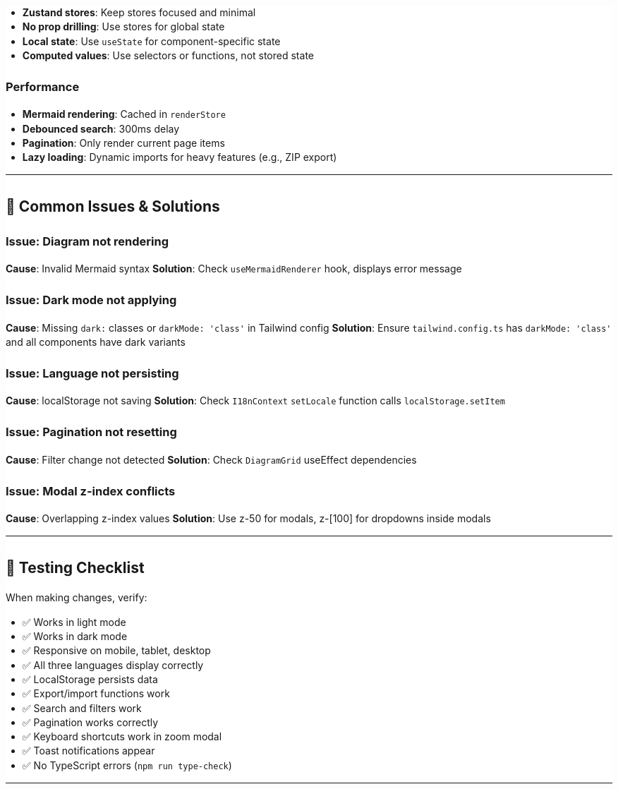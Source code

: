 - **Zustand stores**: Keep stores focused and minimal
- **No prop drilling**: Use stores for global state
- **Local state**: Use `useState` for component-specific state
- **Computed values**: Use selectors or functions, not stored state

### Performance

- **Mermaid rendering**: Cached in `renderStore`
- **Debounced search**: 300ms delay
- **Pagination**: Only render current page items
- **Lazy loading**: Dynamic imports for heavy features (e.g., ZIP export)

---

## 🐛 Common Issues & Solutions

### Issue: Diagram not rendering

**Cause**: Invalid Mermaid syntax
**Solution**: Check `useMermaidRenderer` hook, displays error message

### Issue: Dark mode not applying

**Cause**: Missing `dark:` classes or `darkMode: 'class'` in Tailwind config
**Solution**: Ensure `tailwind.config.ts` has `darkMode: 'class'` and all components have dark variants

### Issue: Language not persisting

**Cause**: localStorage not saving
**Solution**: Check `I18nContext` `setLocale` function calls `localStorage.setItem`

### Issue: Pagination not resetting

**Cause**: Filter change not detected
**Solution**: Check `DiagramGrid` useEffect dependencies

### Issue: Modal z-index conflicts

**Cause**: Overlapping z-index values
**Solution**: Use z-50 for modals, z-[100] for dropdowns inside modals

---

## 📝 Testing Checklist

When making changes, verify:

- ✅ Works in light mode
- ✅ Works in dark mode
- ✅ Responsive on mobile, tablet, desktop
- ✅ All three languages display correctly
- ✅ LocalStorage persists data
- ✅ Export/import functions work
- ✅ Search and filters work
- ✅ Pagination works correctly
- ✅ Keyboard shortcuts work in zoom modal
- ✅ Toast notifications appear
- ✅ No TypeScript errors (`npm run type-check`)

---